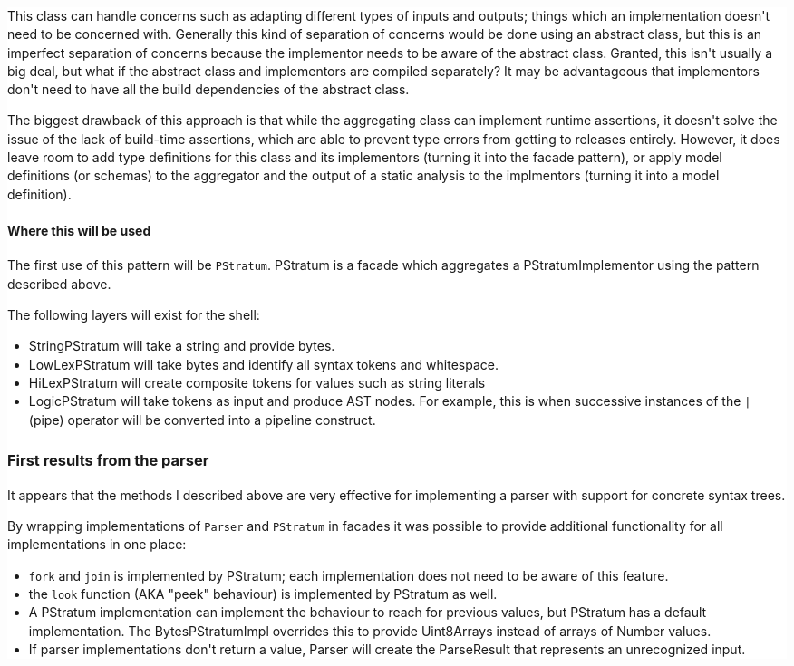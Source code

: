 This class can
handle concerns such as adapting different types of inputs and
outputs; things which an implementation doesn't need to be concerned
with. Generally this kind of separation of concerns would be done
using an abstract class, but this is an imperfect separation of
concerns because the implementor needs to be aware of the abstract
class. Granted, this isn't usually a big deal, but what if the
abstract class and implementors are compiled separately? It may be
advantageous that implementors don't need to have all the build
dependencies of the abstract class.

The biggest drawback of this approach is that while the aggregating
class can implement runtime assertions, it doesn't solve the issue
of the lack of build-time assertions, which are able to prevent
type errors from getting to releases entirely. However, it does
leave room to add type definitions for this class and its
implementors (turning it into the facade pattern), or apply model
definitions (or schemas) to the aggregator and the output of a
static analysis to the implmentors (turning it into a model
definition).

#### Where this will be used

The first use of this pattern will be `PStratum`.
PStratum is a facade which aggregates a PStratumImplementor using
the pattern described above.

The following layers will exist for the shell:
- StringPStratum will take a string and provide bytes.
- LowLexPStratum will take bytes and identify all syntax
  tokens and whitespace.
- HiLexPStratum will create composite tokens for values
  such as string literals
- LogicPStratum will take tokens as input and produce
  AST nodes. For example, this is when successive instances
  of the `|` (pipe) operator will be converted into
  a pipeline construct.


### First results from the parser

It appears that the methods I described above are very effective
for implementing a parser with support for concrete syntax trees.

By wrapping implementations of `Parser` and `PStratum` in facades
it was possible to provide additional functionality for all
implementations in one place:
- `fork` and `join` is implemented by PStratum; each implementation
  does not need to be aware of this feature.
- the `look` function (AKA "peek" behaviour) is implemented by
  PStratum as well.
- A PStratum implementation can implement the behaviour to reach
  for previous values, but PStratum has a default implementation.
  The BytesPStratumImpl overrides this to provide Uint8Arrays instead
  of arrays of Number values.
- If parser implementations don't return a value, Parser will
  create the ParseResult that represents an unrecognized input.
